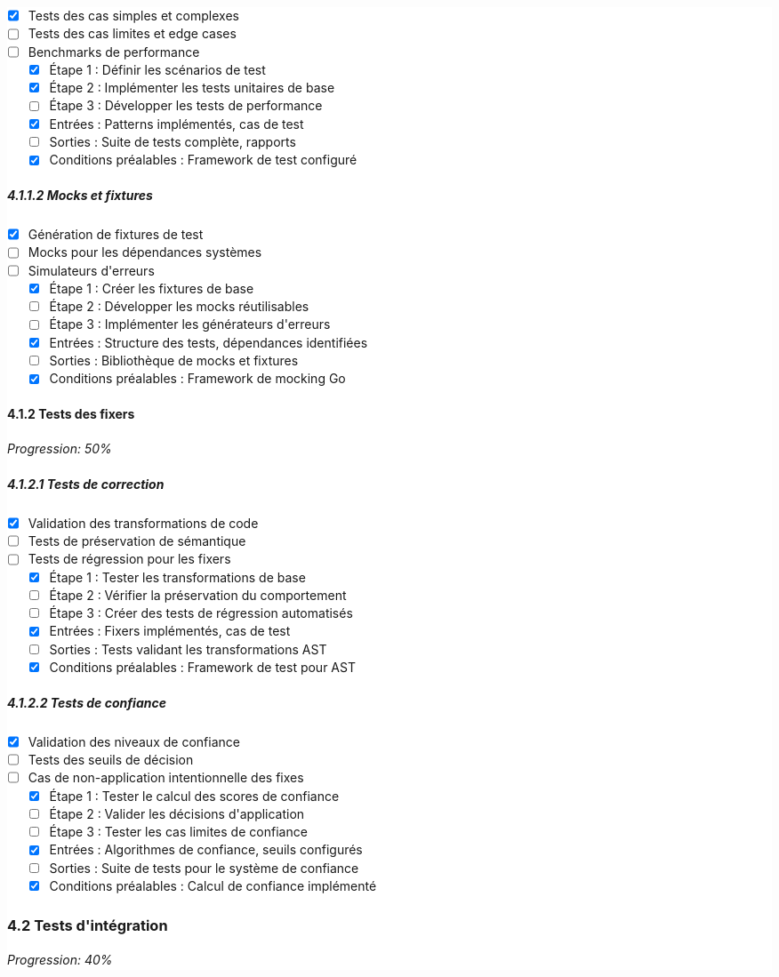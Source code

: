 - [x] Tests des cas simples et complexes
- [ ] Tests des cas limites et edge cases
- [ ] Benchmarks de performance
  - [x] Étape 1 : Définir les scénarios de test
  - [x] Étape 2 : Implémenter les tests unitaires de base
  - [ ] Étape 3 : Développer les tests de performance
  - [x] Entrées : Patterns implémentés, cas de test
  - [ ] Sorties : Suite de tests complète, rapports
  - [x] Conditions préalables : Framework de test configuré

##### 4.1.1.2 Mocks et fixtures

- [x] Génération de fixtures de test
- [ ] Mocks pour les dépendances systèmes
- [ ] Simulateurs d'erreurs
  - [x] Étape 1 : Créer les fixtures de base
  - [ ] Étape 2 : Développer les mocks réutilisables
  - [ ] Étape 3 : Implémenter les générateurs d'erreurs
  - [x] Entrées : Structure des tests, dépendances identifiées
  - [ ] Sorties : Bibliothèque de mocks et fixtures
  - [x] Conditions préalables : Framework de mocking Go

#### 4.1.2 Tests des fixers

*Progression: 50%*

##### 4.1.2.1 Tests de correction

- [x] Validation des transformations de code
- [ ] Tests de préservation de sémantique
- [ ] Tests de régression pour les fixers
  - [x] Étape 1 : Tester les transformations de base
  - [ ] Étape 2 : Vérifier la préservation du comportement
  - [ ] Étape 3 : Créer des tests de régression automatisés
  - [x] Entrées : Fixers implémentés, cas de test
  - [ ] Sorties : Tests validant les transformations AST
  - [x] Conditions préalables : Framework de test pour AST

##### 4.1.2.2 Tests de confiance

- [x] Validation des niveaux de confiance
- [ ] Tests des seuils de décision
- [ ] Cas de non-application intentionnelle des fixes
  - [x] Étape 1 : Tester le calcul des scores de confiance
  - [ ] Étape 2 : Valider les décisions d'application
  - [ ] Étape 3 : Tester les cas limites de confiance
  - [x] Entrées : Algorithmes de confiance, seuils configurés
  - [ ] Sorties : Suite de tests pour le système de confiance
  - [x] Conditions préalables : Calcul de confiance implémenté

### 4.2 Tests d'intégration

*Progression: 40%*
